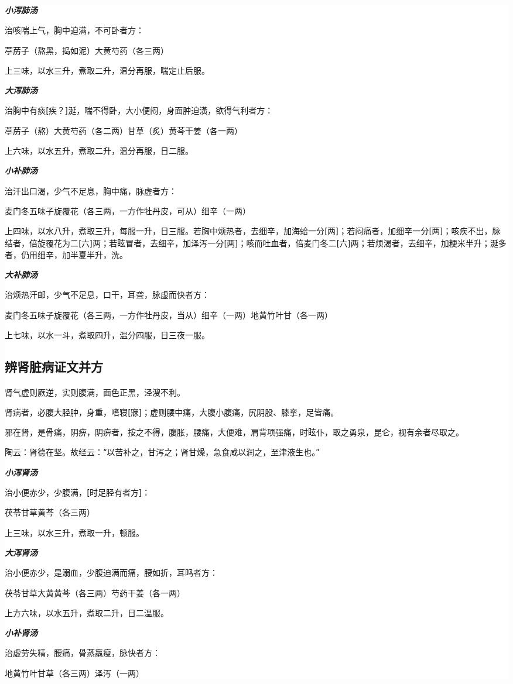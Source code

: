 ***小泻肺汤***  

治咳喘上气，胸中迫满，不可卧者方：  

葶苈子（熬黑，捣如泥）大黄芍药（各三两）  

上三味，以水三升，煮取二升，温分再服，喘定止后服。  

***大泻肺汤***  

治胸中有痰[疾？]涎，喘不得卧，大小便闷，身面肿迫潢，欲得气利者方：  

葶苈子（熬）大黄芍药（各二两）甘草（炙）黄芩干姜（各一两）  

上六味，以水五升，煮取二升，温分再服，日二服。  

***小补肺汤***  

治汗出口渴，少气不足息，胸中痛，脉虚者方：  

麦门冬五味子旋覆花（各三两，一方作牡丹皮，可从）细辛（一两）  

上四味，以水八升，煮取三升，每服一升，日三服。若胸中烦热者，去细辛，加海蛤一分[两]；若闷痛者，加细辛一分[两]；咳疾不出，脉结者，倍旋覆花为二[六]两；若眩冒者，去细辛，加泽泻一分[两]；咳而吐血者，倍麦门冬二[六]两；若烦渴者，去细辛，加粳米半升；涎多者，仍用细辛，加半夏半升，洗。  

***大补肺汤***  

治烦热汗邮，少气不足息，口干，耳聋，脉虚而快者方：  

麦门冬五味子旋覆花（各三两，一方作牡丹皮，当从）细辛（一两）地黄竹叶甘（各一两）  

上七味，以水一斗，煮取四升，温分四服，日三夜一服。  

## 辨肾脏病证文并方  

肾气虚则厥逆，实则腹满，面色正黑，泾溲不利。  

肾病者，必腹大胫肿，身重，嗜寝[寐]；虚则腰中痛，大腹小腹痛，尻阴股、膝挛，足皆痛。  

邪在肾，是骨痛，阴痹，阴痹者，按之不得，腹胀，腰痛，大便难，肩背项强痛，时眩仆，取之勇泉，昆仑，视有余者尽取之。  

陶云：肾德在坚。故经云：“以苦补之，甘泻之；肾甘燥，急食咸以润之，至津液生也。”  

***小泻肾汤***  

治小便赤少，少腹满，[时足胫有者方]：  

茯苓甘草黄芩（各三两）  

上三味，以水三升，煮取一升，顿服。  

***大泻肾汤***  

治小便赤少，是溺血，少腹迫满而痛，腰如折，耳鸣者方：  

茯苓甘草大黄黄芩（各三两）芍药干姜（各一两）  

上方六味，以水五升，煮取二升，日二温服。  

***小补肾汤***  

治虚劳失精，腰痛，骨蒸羸瘦，脉快者方：  

地黄竹叶甘草（各三两）泽泻（一两）  
